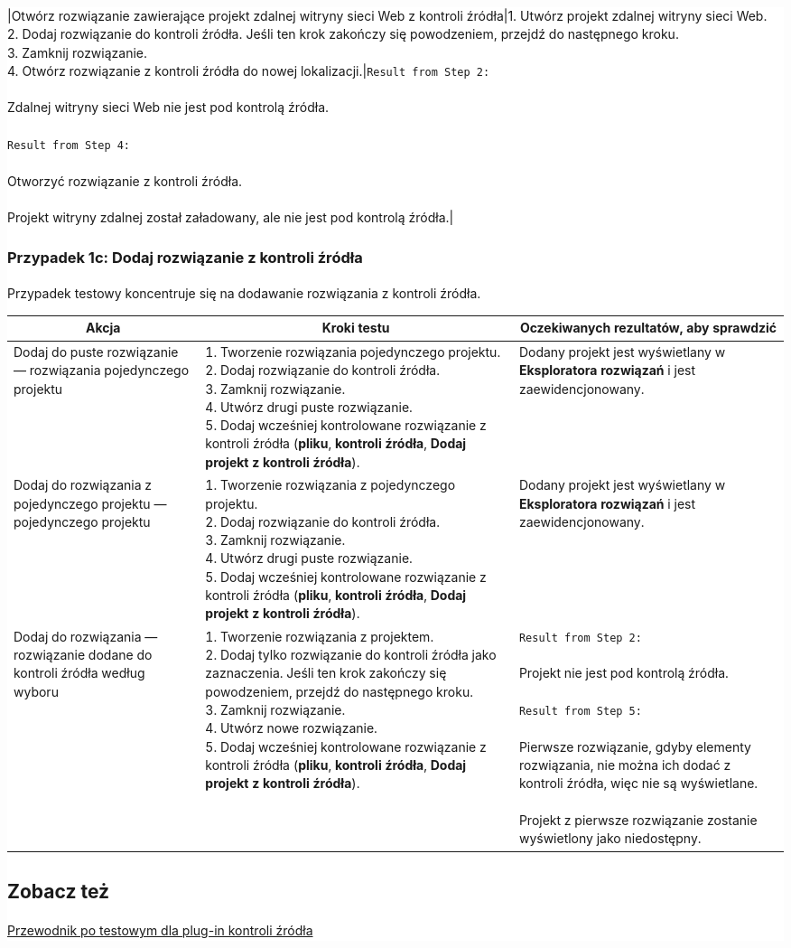 |Otwórz rozwiązanie zawierające projekt zdalnej witryny sieci Web z kontroli źródła|1.  Utwórz projekt zdalnej witryny sieci Web.<br />2.  Dodaj rozwiązanie do kontroli źródła. Jeśli ten krok zakończy się powodzeniem, przejdź do następnego kroku.<br />3.  Zamknij rozwiązanie.<br />4.  Otwórz rozwiązanie z kontroli źródła do nowej lokalizacji.|`Result from Step 2:`<br /><br /> Zdalnej witryny sieci Web nie jest pod kontrolą źródła.<br /><br /> `Result from Step 4:`<br /><br /> Otworzyć rozwiązanie z kontroli źródła.<br /><br /> Projekt witryny zdalnej został załadowany, ale nie jest pod kontrolą źródła.|  
  
### <a name="case-1c-add-solution-from-source-control"></a>Przypadek 1c: Dodaj rozwiązanie z kontroli źródła  
 Przypadek testowy koncentruje się na dodawanie rozwiązania z kontroli źródła.  
  
|Akcja|Kroki testu|Oczekiwanych rezultatów, aby sprawdzić|  
|------------|----------------|--------------------------------|  
|Dodaj do puste rozwiązanie — rozwiązania pojedynczego projektu|1.  Tworzenie rozwiązania pojedynczego projektu.<br />2.  Dodaj rozwiązanie do kontroli źródła.<br />3.  Zamknij rozwiązanie.<br />4.  Utwórz drugi puste rozwiązanie.<br />5.  Dodaj wcześniej kontrolowane rozwiązanie z kontroli źródła (**pliku**, **kontroli źródła**, **Dodaj projekt z kontroli źródła**).|Dodany projekt jest wyświetlany w **Eksploratora rozwiązań** i jest zaewidencjonowany.|  
|Dodaj do rozwiązania z pojedynczego projektu — pojedynczego projektu|1.  Tworzenie rozwiązania z pojedynczego projektu.<br />2.  Dodaj rozwiązanie do kontroli źródła.<br />3.  Zamknij rozwiązanie.<br />4.  Utwórz drugi puste rozwiązanie.<br />5.  Dodaj wcześniej kontrolowane rozwiązanie z kontroli źródła (**pliku**, **kontroli źródła**, **Dodaj projekt z kontroli źródła**).|Dodany projekt jest wyświetlany w **Eksploratora rozwiązań** i jest zaewidencjonowany.|  
|Dodaj do rozwiązania — rozwiązanie dodane do kontroli źródła według wyboru|1.  Tworzenie rozwiązania z projektem.<br />2.  Dodaj tylko rozwiązanie do kontroli źródła jako zaznaczenia. Jeśli ten krok zakończy się powodzeniem, przejdź do następnego kroku.<br />3.  Zamknij rozwiązanie.<br />4.  Utwórz nowe rozwiązanie.<br />5.  Dodaj wcześniej kontrolowane rozwiązanie z kontroli źródła (**pliku**, **kontroli źródła**, **Dodaj projekt z kontroli źródła**).|`Result from Step 2:`<br /><br /> Projekt nie jest pod kontrolą źródła.<br /><br /> `Result from Step 5:`<br /><br /> Pierwsze rozwiązanie, gdyby elementy rozwiązania, nie można ich dodać z kontroli źródła, więc nie są wyświetlane.<br /><br /> Projekt z pierwsze rozwiązanie zostanie wyświetlony jako niedostępny.|  
  
## <a name="see-also"></a>Zobacz też  
 [Przewodnik po testowym dla plug-in kontroli źródła](../../extensibility/internals/test-guide-for-source-control-plug-ins.md)